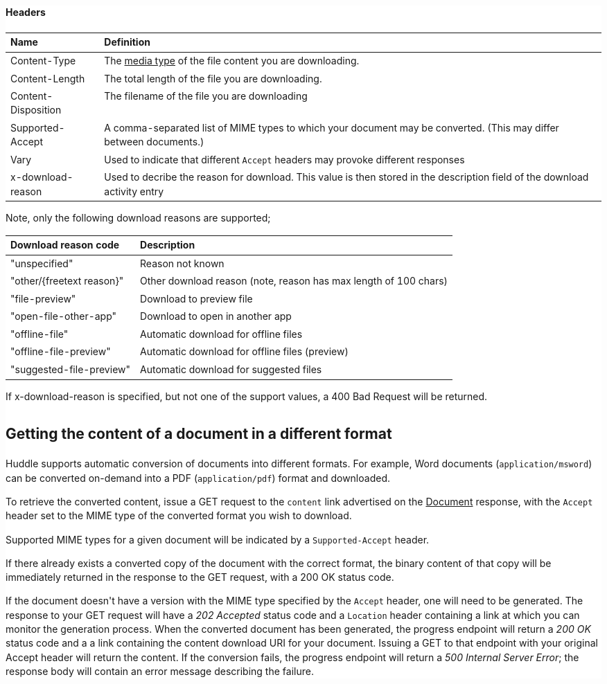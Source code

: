 #### Headers ####

| **Name** | **Definition** |
|:---------|:---------------|
| Content-Type | The [media type](MediaType) of the file content you are downloading. |
| Content-Length | The total length of the file you are downloading. |
| Content-Disposition | The filename of the file you are downloading |
| Supported-Accept | A comma-separated list of MIME types to which your document may be converted. (This may differ between documents.) |
| Vary     | Used to indicate that different `Accept` headers may provoke different responses |
| x-download-reason     | Used to decribe the reason for download.  This value is then stored in the description field of the download activity entry |

Note, only the following download reasons are supported;

| Download reason code | Description |
|:---------------------|:------------|
| "unspecified" | Reason not known|
| "other/{freetext reason}"| Other download reason (note, reason has max length of 100 chars)|
| "file-preview"  | Download to preview file  |
| "open-file-other-app"  | Download to open in another app  |
| "offline-file"  | Automatic download for offline files  |
| "offline-file-preview"  | Automatic download for offline files (preview)  |
| "suggested-file-preview"  | Automatic download for suggested files |

If x-download-reason is specified, but not one of the support values, a 400 Bad Request will be returned.

## Getting the content of a document in a different format ##

Huddle supports automatic conversion of documents into different formats. For example, Word documents (`application/msword`) can be converted on-demand into a PDF (`application/pdf`) format and downloaded.

To retrieve the converted content, issue a GET request to the `content` link advertised on the [Document](Document) response, with the `Accept` header set to the MIME type of the converted format you wish to download.

Supported MIME types for a given document will be indicated by a `Supported-Accept` header.

If there already exists a converted copy of the document with the correct format, the binary content of that copy will be immediately returned in the response to the GET request, with a 200 OK status code.

If the document doesn't have a version with the MIME type specified by the `Accept` header, one will need to be generated. The response to your GET request will have a _202 Accepted_ status code and a `Location` header containing a link at which you can monitor the generation process. When the converted document has been generated, the progress endpoint will return a _200 OK_ status code and a a link containing the content download URI for your document. Issuing a GET to that endpoint with your original Accept header will return the content. If the conversion fails, the progress endpoint will return a _500 Internal Server Error_; the response body will contain an error message describing the failure.
